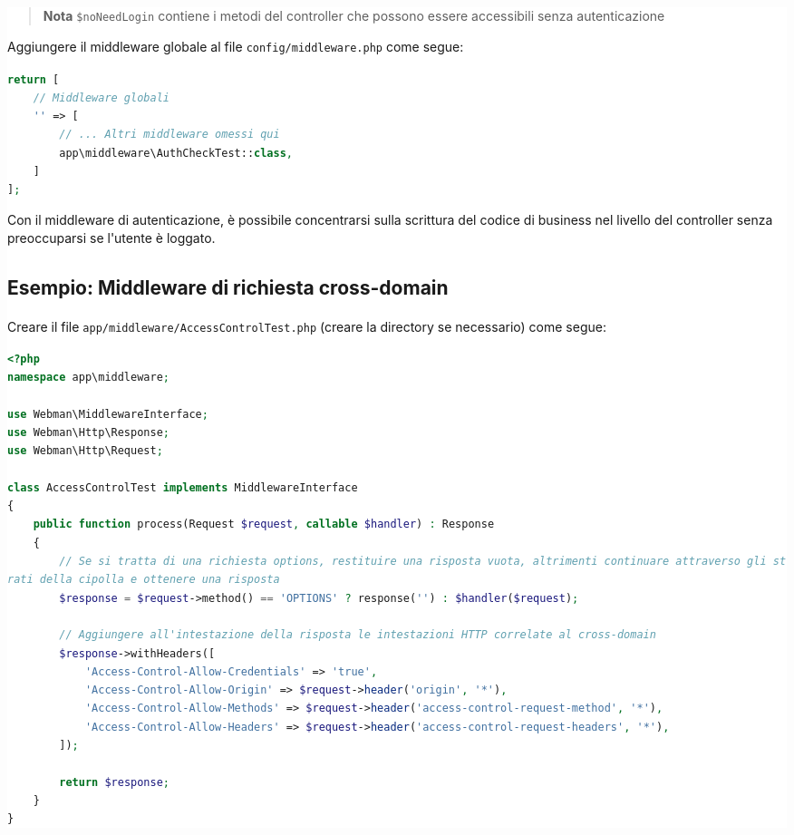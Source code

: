 > **Nota**
> `$noNeedLogin` contiene i metodi del controller che possono essere accessibili senza autenticazione

Aggiungere il middleware globale al file `config/middleware.php` come segue:
```php
return [
    // Middleware globali
    '' => [
        // ... Altri middleware omessi qui
        app\middleware\AuthCheckTest::class,
    ]
];
```

Con il middleware di autenticazione, è possibile concentrarsi sulla scrittura del codice di business nel livello del controller senza preoccuparsi se l'utente è loggato.

## Esempio: Middleware di richiesta cross-domain
Creare il file `app/middleware/AccessControlTest.php` (creare la directory se necessario) come segue:
```php
<?php
namespace app\middleware;

use Webman\MiddlewareInterface;
use Webman\Http\Response;
use Webman\Http\Request;

class AccessControlTest implements MiddlewareInterface
{
    public function process(Request $request, callable $handler) : Response
    {
        // Se si tratta di una richiesta options, restituire una risposta vuota, altrimenti continuare attraverso gli strati della cipolla e ottenere una risposta
        $response = $request->method() == 'OPTIONS' ? response('') : $handler($request);
        
        // Aggiungere all'intestazione della risposta le intestazioni HTTP correlate al cross-domain
        $response->withHeaders([
            'Access-Control-Allow-Credentials' => 'true',
            'Access-Control-Allow-Origin' => $request->header('origin', '*'),
            'Access-Control-Allow-Methods' => $request->header('access-control-request-method', '*'),
            'Access-Control-Allow-Headers' => $request->header('access-control-request-headers', '*'),
        ]);
        
        return $response;
    }
}
```
